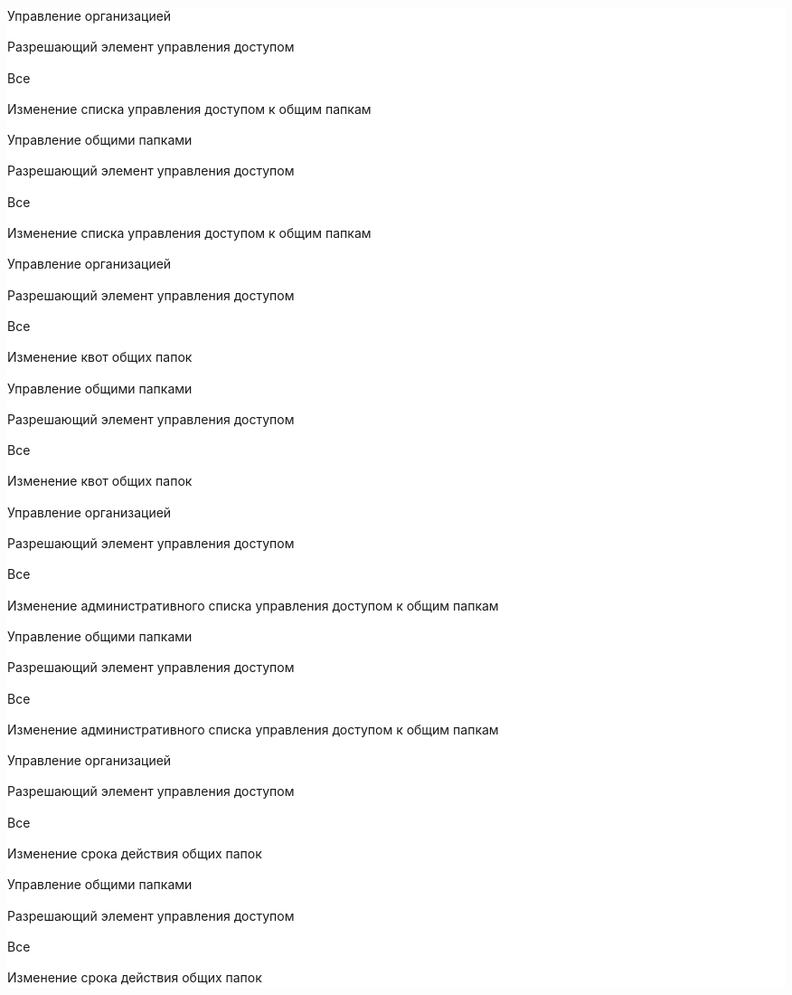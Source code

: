 <tr class="odd">
<td><p>Управление организацией</p></td>
<td><p>Разрешающий элемент управления доступом</p></td>
<td><p>Все</p></td>
<td><p>Изменение списка управления доступом к общим папкам</p></td>
<td><p></p></td>
<td><p></p></td>
</tr>
<tr class="even">
<td><p>Управление общими папками</p></td>
<td><p>Разрешающий элемент управления доступом</p></td>
<td><p>Все</p></td>
<td><p>Изменение списка управления доступом к общим папкам</p></td>
<td><p></p></td>
<td><p></p></td>
</tr>
<tr class="odd">
<td><p>Управление организацией</p></td>
<td><p>Разрешающий элемент управления доступом</p></td>
<td><p>Все</p></td>
<td><p>Изменение квот общих папок</p></td>
<td><p></p></td>
<td><p></p></td>
</tr>
<tr class="even">
<td><p>Управление общими папками</p></td>
<td><p>Разрешающий элемент управления доступом</p></td>
<td><p>Все</p></td>
<td><p>Изменение квот общих папок</p></td>
<td><p></p></td>
<td><p></p></td>
</tr>
<tr class="odd">
<td><p>Управление организацией</p></td>
<td><p>Разрешающий элемент управления доступом</p></td>
<td><p>Все</p></td>
<td><p>Изменение административного списка управления доступом к общим папкам</p></td>
<td><p></p></td>
<td><p></p></td>
</tr>
<tr class="even">
<td><p>Управление общими папками</p></td>
<td><p>Разрешающий элемент управления доступом</p></td>
<td><p>Все</p></td>
<td><p>Изменение административного списка управления доступом к общим папкам</p></td>
<td><p></p></td>
<td><p></p></td>
</tr>
<tr class="odd">
<td><p>Управление организацией</p></td>
<td><p>Разрешающий элемент управления доступом</p></td>
<td><p>Все</p></td>
<td><p>Изменение срока действия общих папок</p></td>
<td><p></p></td>
<td><p></p></td>
</tr>
<tr class="even">
<td><p>Управление общими папками</p></td>
<td><p>Разрешающий элемент управления доступом</p></td>
<td><p>Все</p></td>
<td><p>Изменение срока действия общих папок</p></td>
<td><p></p></td>
<td><p></p></td>
</tr>